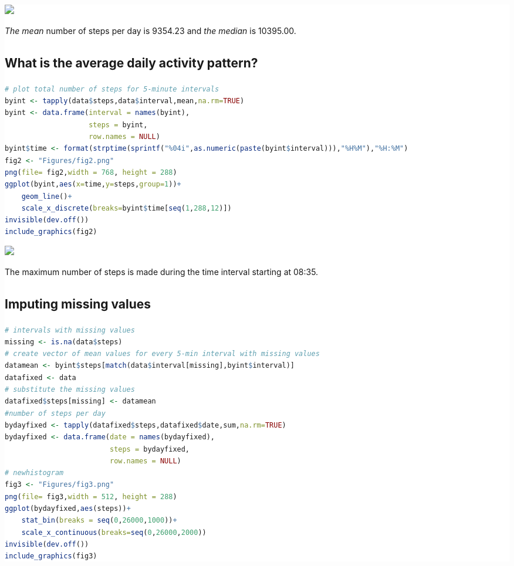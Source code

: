 <img src="Figures/fig1.png" width="512" />

_The mean_ number of steps per day is 9354.23 and _the median_ is 10395.00.

## What is the average daily activity pattern?



```r
# plot total number of steps for 5-minute intervals
byint <- tapply(data$steps,data$interval,mean,na.rm=TRUE)
byint <- data.frame(interval = names(byint),
                    steps = byint,
                    row.names = NULL)
byint$time <- format(strptime(sprintf("%04i",as.numeric(paste(byint$interval))),"%H%M"),"%H:%M")
fig2 <- "Figures/fig2.png"
png(file= fig2,width = 768, height = 288)
ggplot(byint,aes(x=time,y=steps,group=1))+
    geom_line()+
    scale_x_discrete(breaks=byint$time[seq(1,288,12)])
invisible(dev.off())
include_graphics(fig2)
```

<img src="Figures/fig2.png" width="768" />

The maximum number of steps is made during the time interval starting at 08:35.

## Imputing missing values




```r
# intervals with missing values
missing <- is.na(data$steps)
# create vector of mean values for every 5-min interval with missing values
datamean <- byint$steps[match(data$interval[missing],byint$interval)]
datafixed <- data
# substitute the missing values
datafixed$steps[missing] <- datamean
#number of steps per day
bydayfixed <- tapply(datafixed$steps,datafixed$date,sum,na.rm=TRUE)
bydayfixed <- data.frame(date = names(bydayfixed),
                         steps = bydayfixed,
                         row.names = NULL)
# newhistogram
fig3 <- "Figures/fig3.png"
png(file= fig3,width = 512, height = 288)
ggplot(bydayfixed,aes(steps))+
    stat_bin(breaks = seq(0,26000,1000))+
    scale_x_continuous(breaks=seq(0,26000,2000))
invisible(dev.off())
include_graphics(fig3)
```
